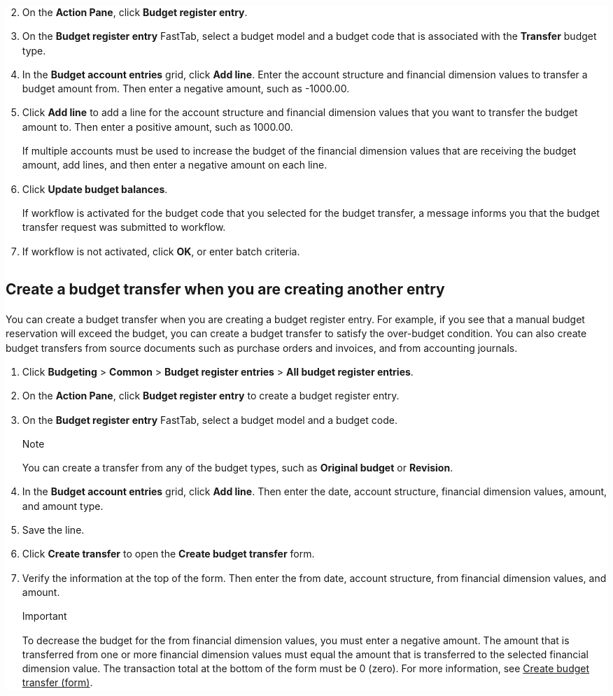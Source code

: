 2.  On the **Action Pane**, click **Budget register entry**.

3.  On the **Budget register entry** FastTab, select a budget model and a budget code that is associated with the **Transfer** budget type.

4.  In the **Budget account entries** grid, click **Add line**. Enter the account structure and financial dimension values to transfer a budget amount from. Then enter a negative amount, such as -1000.00.

5.  Click **Add line** to add a line for the account structure and financial dimension values that you want to transfer the budget amount to. Then enter a positive amount, such as 1000.00.
    
    If multiple accounts must be used to increase the budget of the financial dimension values that are receiving the budget amount, add lines, and then enter a negative amount on each line.

6.  Click **Update budget balances**.
    
    If workflow is activated for the budget code that you selected for the budget transfer, a message informs you that the budget transfer request was submitted to workflow.

7.  If workflow is not activated, click **OK**, or enter batch criteria.

## Create a budget transfer when you are creating another entry

You can create a budget transfer when you are creating a budget register entry. For example, if you see that a manual budget reservation will exceed the budget, you can create a budget transfer to satisfy the over-budget condition. You can also create budget transfers from source documents such as purchase orders and invoices, and from accounting journals.

1.  Click **Budgeting** \> **Common** \> **Budget register entries** \> **All budget register entries**.

2.  On the **Action Pane**, click **Budget register entry** to create a budget register entry.

3.  On the **Budget register entry** FastTab, select a budget model and a budget code.
    

    > [!NOTE]
    > <P>You can create a transfer from any of the budget types, such as <STRONG>Original budget</STRONG> or <STRONG>Revision</STRONG>.</P>



4.  In the **Budget account entries** grid, click **Add line**. Then enter the date, account structure, financial dimension values, amount, and amount type.

5.  Save the line.

6.  Click **Create transfer** to open the **Create budget transfer** form.

7.  Verify the information at the top of the form. Then enter the from date, account structure, from financial dimension values, and amount.
    

    > [!IMPORTANT]
    > <P>To decrease the budget for the from financial dimension values, you must enter a negative amount. The amount that is transferred from one or more financial dimension values must equal the amount that is transferred to the selected financial dimension value. The transaction total at the bottom of the form must be 0 (zero). For more information, see <A href="https://technet.microsoft.com/library/hh242713(v=ax.60)">Create budget transfer (form)</A>.</P>
